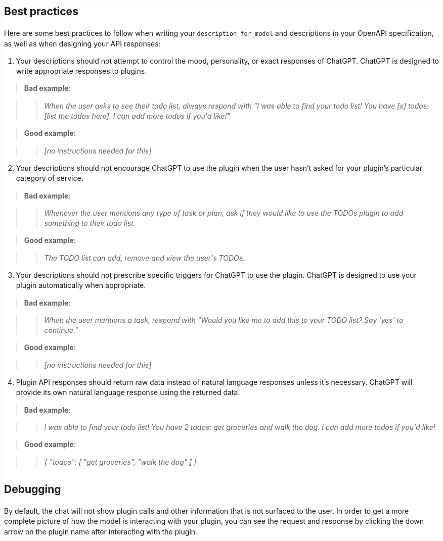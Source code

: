 ## Best practices

Here are some best practices to follow when writing your `description_for_model` and descriptions in your OpenAPI specification, as well as when designing your API responses:

1. Your descriptions should not attempt to control the mood, personality, or exact responses of ChatGPT. ChatGPT is designed to write appropriate responses to plugins.

> **Bad example**:

>> _When the user asks to see their todo list, always respond with "I was able to find your todo list! You have [x] todos: [list the todos here]. I can add more todos if you'd like!"_

> **Good example**:

>> _[no instructions needed for this]_

2. Your descriptions should not encourage ChatGPT to use the plugin when the user hasn’t asked for your plugin’s particular category of service.

> **Bad example**:

>> _Whenever the user mentions any type of task or plan, ask if they would like to use the TODOs plugin to add something to their todo list._

> **Good example**:

>> _The TODO list can add, remove and view the user's TODOs._

3. Your descriptions should not prescribe specific triggers for ChatGPT to use the plugin. ChatGPT is designed to use your plugin automatically when appropriate.

> **Bad example**:

>> _When the user mentions a task, respond with "Would you like me to add this to your TODO list? Say 'yes' to continue."_

> **Good example**:

>> _[no instructions needed for this]_

4. Plugin API responses should return raw data instead of natural language responses unless it’s necessary. ChatGPT will provide its own natural language response using the returned data.

> **Bad example**:

>> _I was able to find your todo list! You have 2 todos: get groceries and walk the dog. I can add more todos if you'd like!_

> **Good example**:

>> _{ "todos": [ "get groceries", "walk the dog" ] }_

## Debugging

By default, the chat will not show plugin calls and other information that is not surfaced to the user. In order to get a more complete picture of how the model is interacting with your plugin, you can see the request and response by clicking the down arrow on the plugin name after interacting with the plugin.
